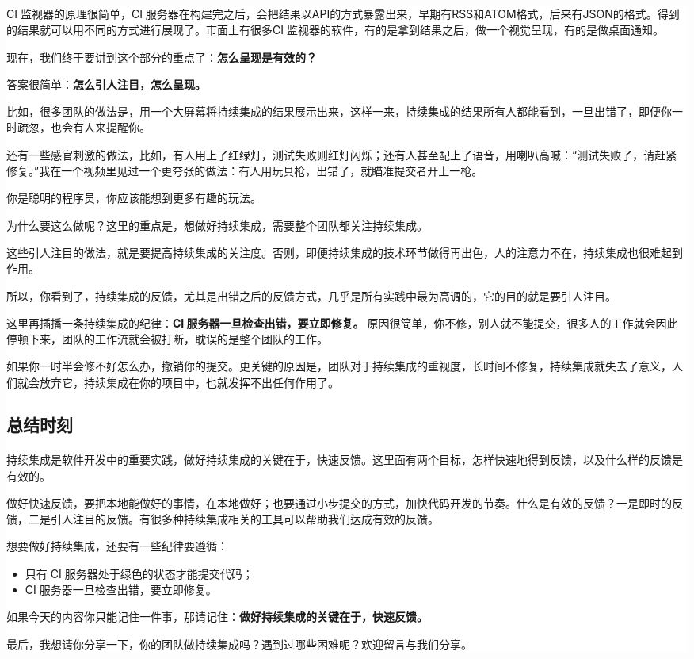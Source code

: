 CI 监视器的原理很简单，CI 服务器在构建完之后，会把结果以API的方式暴露出来，早期有RSS和ATOM格式，后来有JSON的格式。得到的结果就可以用不同的方式进行展现了。市面上有很多CI 监视器的软件，有的是拿到结果之后，做一个视觉呈现，有的是做桌面通知。

现在，我们终于要讲到这个部分的重点了：**怎么呈现是有效的？**

答案很简单：**怎么引人注目，怎么呈现。**

比如，很多团队的做法是，用一个大屏幕将持续集成的结果展示出来，这样一来，持续集成的结果所有人都能看到，一旦出错了，即便你一时疏忽，也会有人来提醒你。

还有一些感官刺激的做法，比如，有人用上了红绿灯，测试失败则红灯闪烁；还有人甚至配上了语音，用喇叭高喊：“测试失败了，请赶紧修复。”我在一个视频里见过一个更夸张的做法：有人用玩具枪，出错了，就瞄准提交者开上一枪。

你是聪明的程序员，你应该能想到更多有趣的玩法。

为什么要这么做呢？这里的重点是，想做好持续集成，需要整个团队都关注持续集成。

这些引人注目的做法，就是要提高持续集成的关注度。否则，即便持续集成的技术环节做得再出色，人的注意力不在，持续集成也很难起到作用。

所以，你看到了，持续集成的反馈，尤其是出错之后的反馈方式，几乎是所有实践中最为高调的，它的目的就是要引人注目。

这里再插播一条持续集成的纪律：**CI 服务器一旦检查出错，要立即修复。** 原因很简单，你不修，别人就不能提交，很多人的工作就会因此停顿下来，团队的工作流就会被打断，耽误的是整个团队的工作。

如果你一时半会修不好怎么办，撤销你的提交。更关键的原因是，团队对于持续集成的重视度，长时间不修复，持续集成就失去了意义，人们就会放弃它，持续集成在你的项目中，也就发挥不出任何作用了。

## 总结时刻

持续集成是软件开发中的重要实践，做好持续集成的关键在于，快速反馈。这里面有两个目标，怎样快速地得到反馈，以及什么样的反馈是有效的。

做好快速反馈，要把本地能做好的事情，在本地做好；也要通过小步提交的方式，加快代码开发的节奏。什么是有效的反馈？一是即时的反馈，二是引人注目的反馈。有很多种持续集成相关的工具可以帮助我们达成有效的反馈。

想要做好持续集成，还要有一些纪律要遵循：

*   只有 CI 服务器处于绿色的状态才能提交代码；
*   CI 服务器一旦检查出错，要立即修复。

如果今天的内容你只能记住一件事，那请记住：**做好持续集成的关键在于，快速反馈。**

最后，我想请你分享一下，你的团队做持续集成吗？遇到过哪些困难呢？欢迎留言与我们分享。
